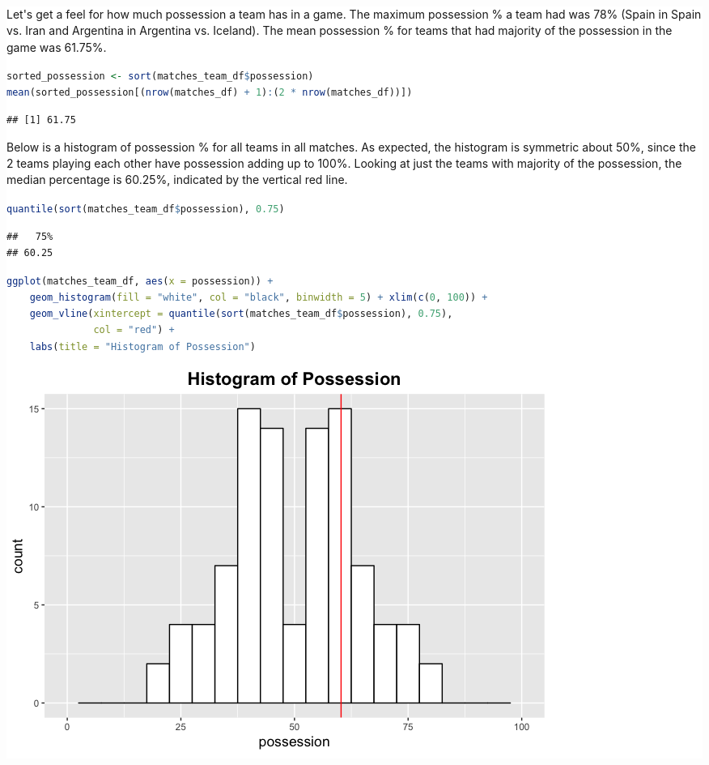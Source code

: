 Let's get a feel for how much possession a team has in a game. The maximum possession % a team had was 78% (Spain in Spain vs. Iran and Argentina in Argentina vs. Iceland). The mean possession % for teams that had majority of the possession in the game was 61.75%.

``` r
sorted_possession <- sort(matches_team_df$possession)
mean(sorted_possession[(nrow(matches_df) + 1):(2 * nrow(matches_df))])
```

    ## [1] 61.75

Below is a histogram of possession % for all teams in all matches. As expected, the histogram is symmetric about 50%, since the 2 teams playing each other have possession adding up to 100%. Looking at just the teams with majority of the possession, the median percentage is 60.25%, indicated by the vertical red line.

``` r
quantile(sort(matches_team_df$possession), 0.75)
```

    ##   75% 
    ## 60.25

``` r
ggplot(matches_team_df, aes(x = possession)) +
    geom_histogram(fill = "white", col = "black", binwidth = 5) + xlim(c(0, 100)) +
    geom_vline(xintercept = quantile(sort(matches_team_df$possession), 0.75), 
               col = "red") +
    labs(title = "Histogram of Possession")
```

![](Possession_files/figure-markdown_github/unnamed-chunk-7-1.png)
